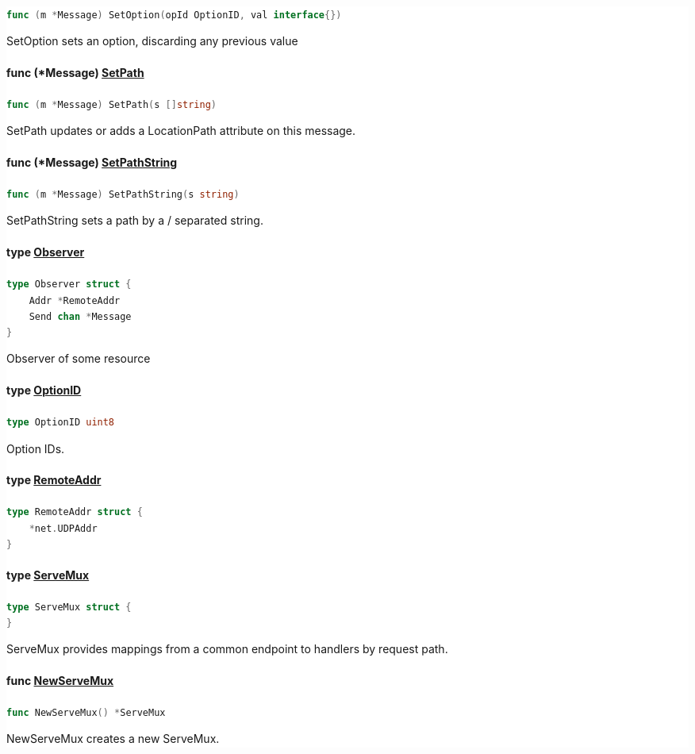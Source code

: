 ```go
func (m *Message) SetOption(opId OptionID, val interface{})
```
SetOption sets an option, discarding any previous value

#### func (*Message) [SetPath](#setpath)

```go
func (m *Message) SetPath(s []string)
```
SetPath updates or adds a LocationPath attribute on this message.

#### func (*Message) [SetPathString](#setpathstring)

```go
func (m *Message) SetPathString(s string)
```
SetPathString sets a path by a / separated string.

#### type [Observer](#observer)

```go
type Observer struct {
	Addr *RemoteAddr
	Send chan *Message
}
```

Observer of some resource

#### type [OptionID](#optionid)

```go
type OptionID uint8
```

Option IDs.

#### type [RemoteAddr](#remoteaddr)

```go
type RemoteAddr struct {
	*net.UDPAddr
}
```


#### type [ServeMux](#servemux)

```go
type ServeMux struct {
}
```

ServeMux provides mappings from a common endpoint to handlers by request path.

#### func  [NewServeMux](#newservemux)

```go
func NewServeMux() *ServeMux
```
NewServeMux creates a new ServeMux.
